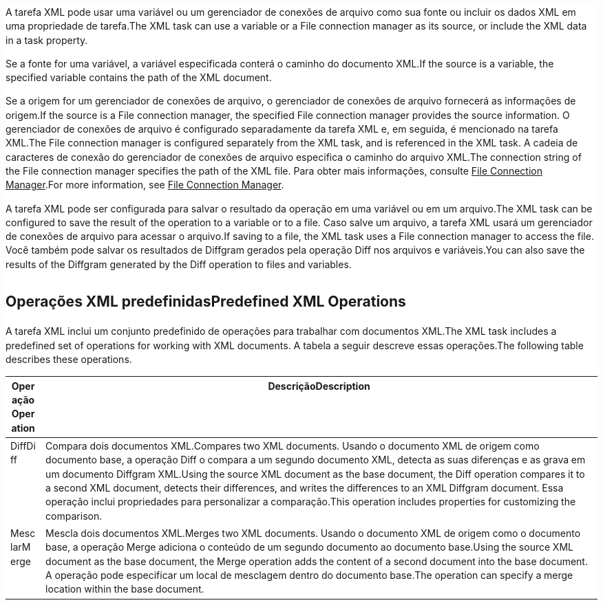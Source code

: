  <span data-ttu-id="f3ff4-126">A tarefa XML pode usar uma variável ou um gerenciador de conexões de arquivo como sua fonte ou incluir os dados XML em uma propriedade de tarefa.</span><span class="sxs-lookup"><span data-stu-id="f3ff4-126">The XML task can use a variable or a File connection manager as its source, or include the XML data in a task property.</span></span>  
  
 <span data-ttu-id="f3ff4-127">Se a fonte for uma variável, a variável especificada conterá o caminho do documento XML.</span><span class="sxs-lookup"><span data-stu-id="f3ff4-127">If the source is a variable, the specified variable contains the path of the XML document.</span></span>  
  
 <span data-ttu-id="f3ff4-128">Se a origem for um gerenciador de conexões de arquivo, o gerenciador de conexões de arquivo fornecerá as informações de origem.</span><span class="sxs-lookup"><span data-stu-id="f3ff4-128">If the source is a File connection manager, the specified File connection manager provides the source information.</span></span> <span data-ttu-id="f3ff4-129">O gerenciador de conexões de arquivo é configurado separadamente da tarefa XML e, em seguida, é mencionado na tarefa XML.</span><span class="sxs-lookup"><span data-stu-id="f3ff4-129">The File connection manager is configured separately from the XML task, and is referenced in the XML task.</span></span> <span data-ttu-id="f3ff4-130">A cadeia de caracteres de conexão do gerenciador de conexões de arquivo especifica o caminho do arquivo XML.</span><span class="sxs-lookup"><span data-stu-id="f3ff4-130">The connection string of the File connection manager specifies the path of the XML file.</span></span> <span data-ttu-id="f3ff4-131">Para obter mais informações, consulte [File Connection Manager](../connection-manager/file-connection-manager.md).</span><span class="sxs-lookup"><span data-stu-id="f3ff4-131">For more information, see [File Connection Manager](../connection-manager/file-connection-manager.md).</span></span>  
  
 <span data-ttu-id="f3ff4-132">A tarefa XML pode ser configurada para salvar o resultado da operação em uma variável ou em um arquivo.</span><span class="sxs-lookup"><span data-stu-id="f3ff4-132">The XML task can be configured to save the result of the operation to a variable or to a file.</span></span> <span data-ttu-id="f3ff4-133">Caso salve um arquivo, a tarefa XML usará um gerenciador de conexões de arquivo para acessar o arquivo.</span><span class="sxs-lookup"><span data-stu-id="f3ff4-133">If saving to a file, the XML task uses a File connection manager to access the file.</span></span> <span data-ttu-id="f3ff4-134">Você também pode salvar os resultados de Diffgram gerados pela operação Diff nos arquivos e variáveis.</span><span class="sxs-lookup"><span data-stu-id="f3ff4-134">You can also save the results of the Diffgram generated by the Diff operation to files and variables.</span></span>  
  
## <a name="predefined-xml-operations"></a><span data-ttu-id="f3ff4-135">Operações XML predefinidas</span><span class="sxs-lookup"><span data-stu-id="f3ff4-135">Predefined XML Operations</span></span>  
 <span data-ttu-id="f3ff4-136">A tarefa XML inclui um conjunto predefinido de operações para trabalhar com documentos XML.</span><span class="sxs-lookup"><span data-stu-id="f3ff4-136">The XML task includes a predefined set of operations for working with XML documents.</span></span> <span data-ttu-id="f3ff4-137">A tabela a seguir descreve essas operações.</span><span class="sxs-lookup"><span data-stu-id="f3ff4-137">The following table describes these operations.</span></span>  
  
|<span data-ttu-id="f3ff4-138">Operação</span><span class="sxs-lookup"><span data-stu-id="f3ff4-138">Operation</span></span>|<span data-ttu-id="f3ff4-139">Descrição</span><span class="sxs-lookup"><span data-stu-id="f3ff4-139">Description</span></span>|  
|---------------|-----------------|  
|<span data-ttu-id="f3ff4-140">Diff</span><span class="sxs-lookup"><span data-stu-id="f3ff4-140">Diff</span></span>|<span data-ttu-id="f3ff4-141">Compara dois documentos XML.</span><span class="sxs-lookup"><span data-stu-id="f3ff4-141">Compares two XML documents.</span></span> <span data-ttu-id="f3ff4-142">Usando o documento XML de origem como documento base, a operação Diff o compara a um segundo documento XML, detecta as suas diferenças e as grava em um documento Diffgram XML.</span><span class="sxs-lookup"><span data-stu-id="f3ff4-142">Using the source XML document as the base document, the Diff operation compares it to a second XML document, detects their differences, and writes the differences to an XML Diffgram document.</span></span> <span data-ttu-id="f3ff4-143">Essa operação inclui propriedades para personalizar a comparação.</span><span class="sxs-lookup"><span data-stu-id="f3ff4-143">This operation includes properties for customizing the comparison.</span></span>|  
|<span data-ttu-id="f3ff4-144">Mesclar</span><span class="sxs-lookup"><span data-stu-id="f3ff4-144">Merge</span></span>|<span data-ttu-id="f3ff4-145">Mescla dois documentos XML.</span><span class="sxs-lookup"><span data-stu-id="f3ff4-145">Merges two XML documents.</span></span> <span data-ttu-id="f3ff4-146">Usando o documento XML de origem como o documento base, a operação Merge adiciona o conteúdo de um segundo documento ao documento base.</span><span class="sxs-lookup"><span data-stu-id="f3ff4-146">Using the source XML document as the base document, the Merge operation adds the content of a second document into the base document.</span></span> <span data-ttu-id="f3ff4-147">A operação pode especificar um local de mesclagem dentro do documento base.</span><span class="sxs-lookup"><span data-stu-id="f3ff4-147">The operation can specify a merge location within the base document.</span></span>|  